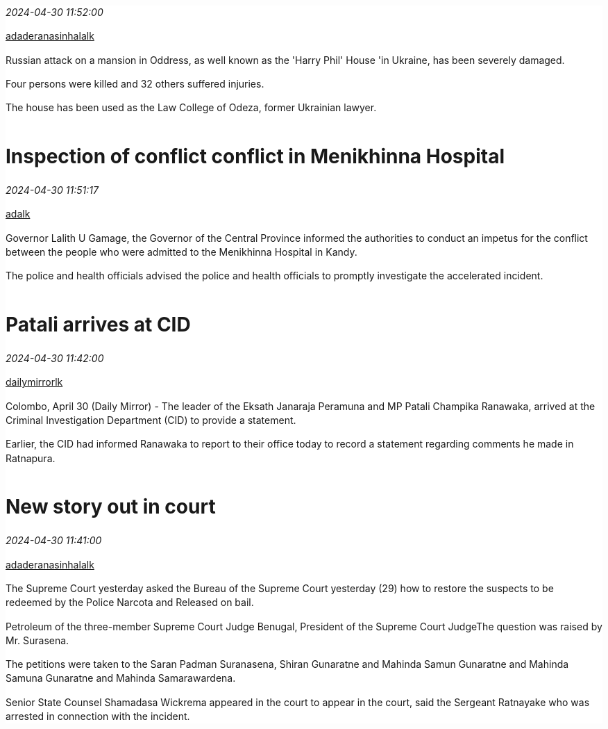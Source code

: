 *2024-04-30 11:52:00*

[adaderanasinhalalk](http://sinhala.adaderana.lk/news/196129)

Russian attack on a mansion in Oddress, as well known as the 'Harry Phil' House 'in Ukraine, has been severely damaged.

Four persons were killed and 32 others suffered injuries.

The house has been used as the Law College of Odeza, former Ukrainian lawyer.



# Inspection of conflict conflict in Menikhinna Hospital

*2024-04-30 11:51:17*

[adalk](https://www.ada.lk/breaking_news/මැණික්හින්න-රෝහලේ-ගැටුම-ගැන-පරික්ෂණයක්/11-409340)

Governor Lalith U Gamage, the Governor of the Central Province informed the authorities to conduct an impetus for the conflict between the people who were admitted to the Menikhinna Hospital in Kandy.

The police and health officials advised the police and health officials to promptly investigate the accelerated incident.



# Patali arrives at CID

*2024-04-30 11:42:00*

[dailymirrorlk](https://www.dailymirror.lk/breaking-news/Patali-arrives-at-CID/108-281644)

Colombo, April 30 (Daily Mirror) - The leader of the Eksath Janaraja Peramuna and MP Patali Champika Ranawaka, arrived at the Criminal Investigation Department (CID) to provide a statement.

Earlier, the CID had informed Ranawaka to report to their office today to record a statement regarding comments he made in Ratnapura.



# New story out in court

*2024-04-30 11:41:00*

[adaderanasinhalalk](http://sinhala.adaderana.lk/news/196128)

The Supreme Court yesterday asked the Bureau of the Supreme Court yesterday (29) how to restore the suspects to be redeemed by the Police Narcota and Released on bail.

Petroleum of the three-member Supreme Court Judge Benugal, President of the Supreme Court JudgeThe question was raised by Mr. Surasena.

The petitions were taken to the Saran Padman Suranasena, Shiran Gunaratne and Mahinda Samun Gunaratne and Mahinda Samuna Gunaratne and Mahinda Samarawardena.

Senior State Counsel Shamadasa Wickrema appeared in the court to appear in the court, said the Sergeant Ratnayake who was arrested in connection with the incident.
